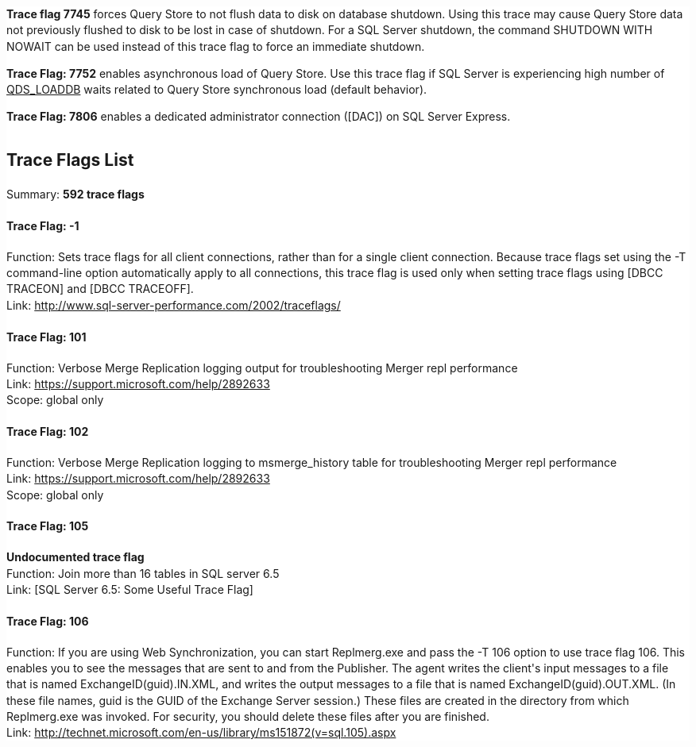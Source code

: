 **Trace flag 7745** forces Query Store to not flush data to disk on database shutdown.
Using this trace may cause Query Store data not previously flushed to disk to be lost in case of shutdown.
For a SQL Server shutdown, the command SHUTDOWN WITH NOWAIT can be used instead of this trace flag to force an immediate shutdown.

**Trace Flag: 7752** enables asynchronous load of Query Store.
Use this trace flag if SQL Server is experiencing high number of [QDS_LOADDB](https://www.sqlskills.com/help/waits/qds_loaddb/) waits related to Query Store synchronous load (default behavior).

**Trace Flag: 7806** enables a dedicated administrator connection ([DAC]) on SQL Server Express.


<a id="trace-flags-list"></a>
## Trace Flags List
Summary: **592 trace flags**


<a id="-1"></a>
#### Trace Flag: -1
Function: Sets trace flags for all client connections, rather than for a single client connection.
Because trace flags set using the -T command-line option automatically apply to all connections, this trace flag is used only when setting trace flags using [DBCC TRACEON] and [DBCC TRACEOFF].<br />
Link: http://www.sql-server-performance.com/2002/traceflags/


<a id="101"></a>
#### Trace Flag: 101
Function: Verbose Merge Replication logging output for troubleshooting Merger repl performance<br />
Link: https://support.microsoft.com/help/2892633<br />
Scope: global only


<a id="102"></a>
#### Trace Flag: 102
Function: Verbose Merge Replication logging to msmerge\_history table for troubleshooting Merger repl performance<br />
Link: https://support.microsoft.com/help/2892633<br />
Scope: global only


<a id="105"></a>
#### Trace Flag: 105
**Undocumented trace flag**<br />
Function: Join more than 16 tables in SQL server 6.5<br />
Link: [SQL Server 6.5: Some Useful Trace Flag]


<a id="106"></a>
#### Trace Flag: 106
Function: If you are using Web Synchronization, you can start Replmerg.exe and pass the -T 106 option to use trace flag 106.
This enables you to see the messages that are sent to and from the Publisher.
The agent writes the client's input messages to a file that is named ExchangeID(guid).IN.XML, and writes the output messages to a file that is named ExchangeID(guid).OUT.XML.
(In these file names, guid is the GUID of the Exchange Server session.)
These files are created in the directory from which Replmerg.exe was invoked.
For security, you should delete these files after you are finished.<br />
Link: http://technet.microsoft.com/en-us/library/ms151872(v=sql.105).aspx
